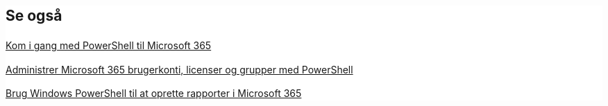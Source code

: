 ## <a name="see-also"></a>Se også

[Kom i gang med PowerShell til Microsoft 365](getting-started-with-microsoft-365-powershell.md)

[Administrer Microsoft 365 brugerkonti, licenser og grupper med PowerShell](manage-user-accounts-and-licenses-with-microsoft-365-powershell.md)

[Brug Windows PowerShell til at oprette rapporter i Microsoft 365](use-windows-powershell-to-create-reports-in-microsoft-365.md)
